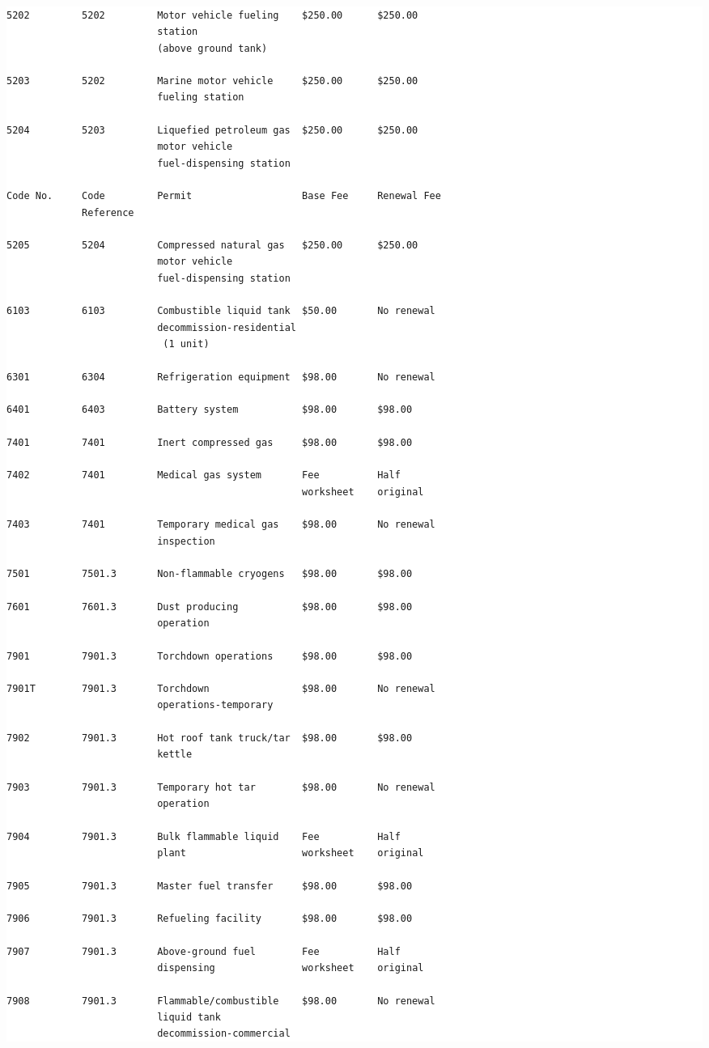     5202         5202         Motor vehicle fueling    $250.00      $250.00  
                              station  
                              (above ground tank)  
  
    5203         5202         Marine motor vehicle     $250.00      $250.00  
                              fueling station  
  
    5204         5203         Liquefied petroleum gas  $250.00      $250.00  
                              motor vehicle  
                              fuel-dispensing station  
  
    Code No.     Code         Permit                   Base Fee     Renewal Fee  
                 Reference  
  
    5205         5204         Compressed natural gas   $250.00      $250.00  
                              motor vehicle  
                              fuel-dispensing station  
  
    6103         6103         Combustible liquid tank  $50.00       No renewal  
                              decommission-residential  
                               (1 unit)  
  
    6301         6304         Refrigeration equipment  $98.00       No renewal  
  
    6401         6403         Battery system           $98.00       $98.00  
  
    7401         7401         Inert compressed gas     $98.00       $98.00  
  
    7402         7401         Medical gas system       Fee          Half  
                                                       worksheet    original  
  
    7403         7401         Temporary medical gas    $98.00       No renewal  
                              inspection  
  
    7501         7501.3       Non-flammable cryogens   $98.00       $98.00  
  
    7601         7601.3       Dust producing           $98.00       $98.00  
                              operation  
  
    7901         7901.3       Torchdown operations     $98.00       $98.00  
  
    7901T        7901.3       Torchdown                $98.00       No renewal  
                              operations-temporary  
  
    7902         7901.3       Hot roof tank truck/tar  $98.00       $98.00  
                              kettle  
  
    7903         7901.3       Temporary hot tar        $98.00       No renewal  
                              operation  
  
    7904         7901.3       Bulk flammable liquid    Fee          Half  
                              plant                    worksheet    original  
  
    7905         7901.3       Master fuel transfer     $98.00       $98.00  
  
    7906         7901.3       Refueling facility       $98.00       $98.00  
  
    7907         7901.3       Above-ground fuel        Fee          Half  
                              dispensing               worksheet    original  
  
    7908         7901.3       Flammable/combustible    $98.00       No renewal  
                              liquid tank  
                              decommission-commercial  
  